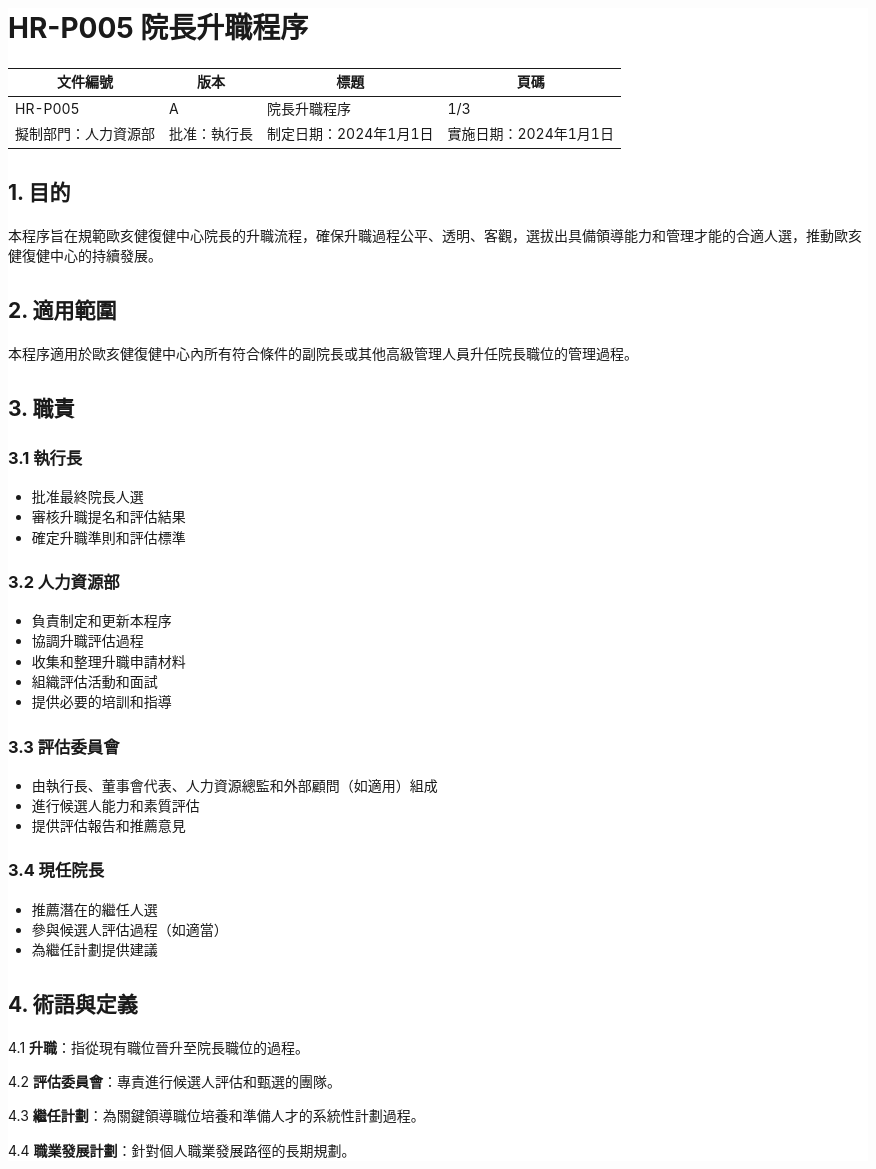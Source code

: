# HR-P005 院長升職程序

| 文件編號 | 版本 | 標題 | 頁碼 |
|---------|-----|------|------|
| HR-P005 | A | 院長升職程序 | 1/3 |
| 擬制部門：人力資源部 | 批准：執行長 | 制定日期：2024年1月1日 | 實施日期：2024年1月1日 |

## 1. 目的

本程序旨在規範歐亥健復健中心院長的升職流程，確保升職過程公平、透明、客觀，選拔出具備領導能力和管理才能的合適人選，推動歐亥健復健中心的持續發展。

## 2. 適用範圍

本程序適用於歐亥健復健中心內所有符合條件的副院長或其他高級管理人員升任院長職位的管理過程。

## 3. 職責

### 3.1 執行長
- 批准最終院長人選
- 審核升職提名和評估結果
- 確定升職準則和評估標準

### 3.2 人力資源部
- 負責制定和更新本程序
- 協調升職評估過程
- 收集和整理升職申請材料
- 組織評估活動和面試
- 提供必要的培訓和指導

### 3.3 評估委員會
- 由執行長、董事會代表、人力資源總監和外部顧問（如適用）組成
- 進行候選人能力和素質評估
- 提供評估報告和推薦意見

### 3.4 現任院長
- 推薦潛在的繼任人選
- 參與候選人評估過程（如適當）
- 為繼任計劃提供建議

## 4. 術語與定義

4.1 **升職**：指從現有職位晉升至院長職位的過程。

4.2 **評估委員會**：專責進行候選人評估和甄選的團隊。

4.3 **繼任計劃**：為關鍵領導職位培養和準備人才的系統性計劃過程。

4.4 **職業發展計劃**：針對個人職業發展路徑的長期規劃。
